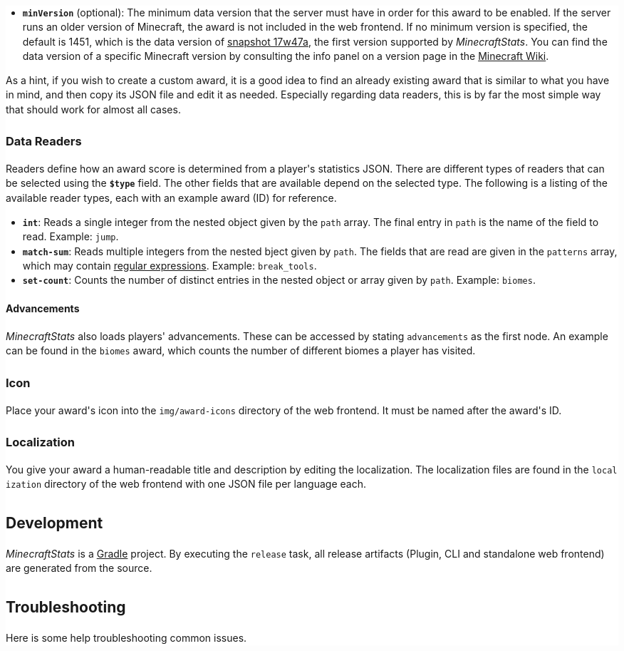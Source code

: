* **`minVersion`** (optional): The minimum data version that the server must have in order for this award to be enabled. If the server runs an older version of Minecraft, the award is not included in the web frontend. If no minimum version is specified, the default is 1451, which is the data version of [snapshot 17w47a](https://minecraft.wiki/w/Java_Edition_17w47a), the first version supported by *MinecraftStats*. You can find the data version of a specific Minecraft version by consulting the info panel on a version page in the [Minecraft Wiki](https://minecraft.wiki).

As a hint, if you wish to create a custom award, it is a good idea to find an already existing award that is similar to what you have in mind, and then copy its JSON file and edit it as needed. Especially regarding data readers, this is by far the most simple way that should work for almost all cases.

### Data Readers

Readers define how an award score is determined from a player's statistics JSON. There are different types of readers that can be selected using the **`$type`** field. The other fields that are available depend on the selected type. The following is a listing of the available reader types, each with an example award (ID) for reference.

* **`int`**: Reads a single integer from the nested object given by the `path` array. The final entry in `path` is the name of the field to read. Example: `jump`.
* **`match-sum`**: Reads multiple integers from the nested bject given by `path`. The fields that are read are given in the `patterns` array, which may contain [regular expressions](https://docs.oracle.com/javase/8/docs/api/java/util/regex/Pattern.html). Example: `break_tools`.
* **`set-count`**: Counts the number of distinct entries in the nested object or array given by `path`. Example: `biomes`.

#### Advancements

*MinecraftStats* also loads players' advancements. These can be accessed by stating `advancements` as the first node. An example can be found in the `biomes` award, which counts the number of different biomes a player has visited.

### Icon

Place your award's icon into the `img/award-icons` directory of the web frontend. It must be named after the award's ID.

### Localization

You give your award a human-readable title and description by editing the localization. The localization files are found in the `localization` directory of the web frontend with one JSON file per language each.

## Development

*MinecraftStats* is a [Gradle](https://gradle.org/) project. By executing the `release` task, all release artifacts (Plugin, CLI and standalone web frontend) are generated from the source.

## Troubleshooting

Here is some help troubleshooting common issues.

